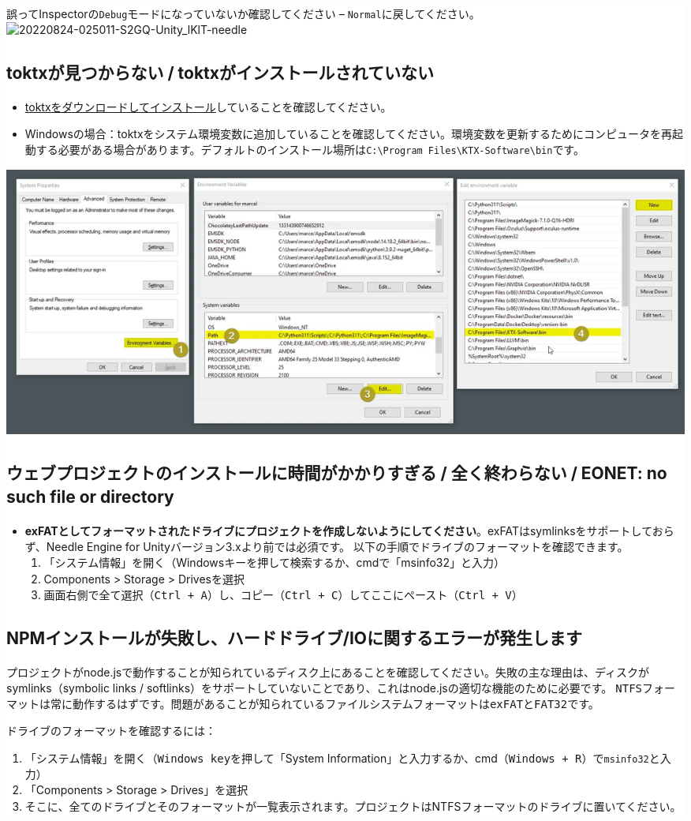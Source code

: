 誤ってInspectorの`Debug`モードになっていないか確認してください – `Normal`に戻してください。
![20220824-025011-S2GQ-Unity_lKlT-needle](https://user-images.githubusercontent.com/2693840/186291615-56e7ebdb-1221-4326-813d-f88526fa126c.png)


## toktxが見つからない / toktxがインストールされていない

- [toktxをダウンロードしてインストール](http://localhost:8080/docs/getting-started/.html#install-these-tools-for-production-builds)していることを確認してください。

- Windowsの場合：toktxをシステム環境変数に追加していることを確認してください。環境変数を更新するためにコンピュータを再起動する必要がある場合があります。デフォルトのインストール場所は``C:\Program Files\KTX-Software\bin``です。

![image](/imgs/ktx-env-variable.webp)


## ウェブプロジェクトのインストールに時間がかかりすぎる / 全く終わらない / EONET: no such file or directory

- **exFATとしてフォーマットされたドライブにプロジェクトを作成しないようにしてください**。exFATはsymlinksをサポートしておらず、Needle Engine for Unityバージョン3.xより前では必須です。
  以下の手順でドライブのフォーマットを確認できます。
  1. 「システム情報」を開く（Windowsキーを押して検索するか、cmdで「msinfo32」と入力）
  2. Components > Storage > Drivesを選択
  3. 画面右側で全て選択（<kbd>Ctrl + A</kbd>）し、コピー（<kbd>Ctrl + C</kbd>）してここにペースト（<kbd>Ctrl + V</kbd>）

## NPMインストールが失敗し、ハードドライブ/IOに関するエラーが発生します

プロジェクトがnode.jsで動作することが知られているディスク上にあることを確認してください。失敗の主な理由は、ディスクがsymlinks（symbolic links / softlinks）をサポートしていないことであり、これはnode.jsの適切な機能のために必要です。
<kbd>NTFS</kbd>フォーマットは常に動作するはずです。問題があることが知られているファイルシステムフォーマットは<kbd>exFAT</kbd>と<kbd>FAT32</kbd>です。

ドライブのフォーマットを確認するには：
1. 「システム情報」を開く（<kbd>Windows key</kbd>を押して「System Information」と入力するか、cmd（<kbd>Windows + R</kbd>）で`msinfo32`と入力）
2. 「Components > Storage > Drives」を選択
3. そこに、全てのドライブとそのフォーマットが一覧表示されます。プロジェクトはNTFSフォーマットのドライブに置いてください。
